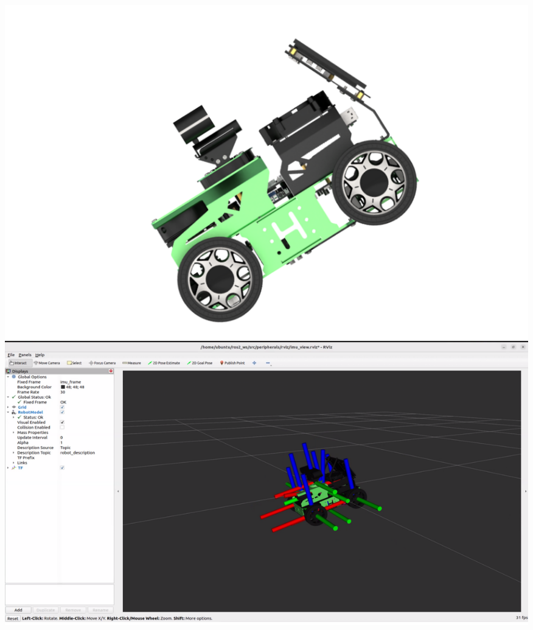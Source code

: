<img class="common_img" src="../_static/media/chapter_2/section_2/media/image18.png">

<img class="common_img" src="../_static/media/chapter_2/section_2/media/image19.png">

